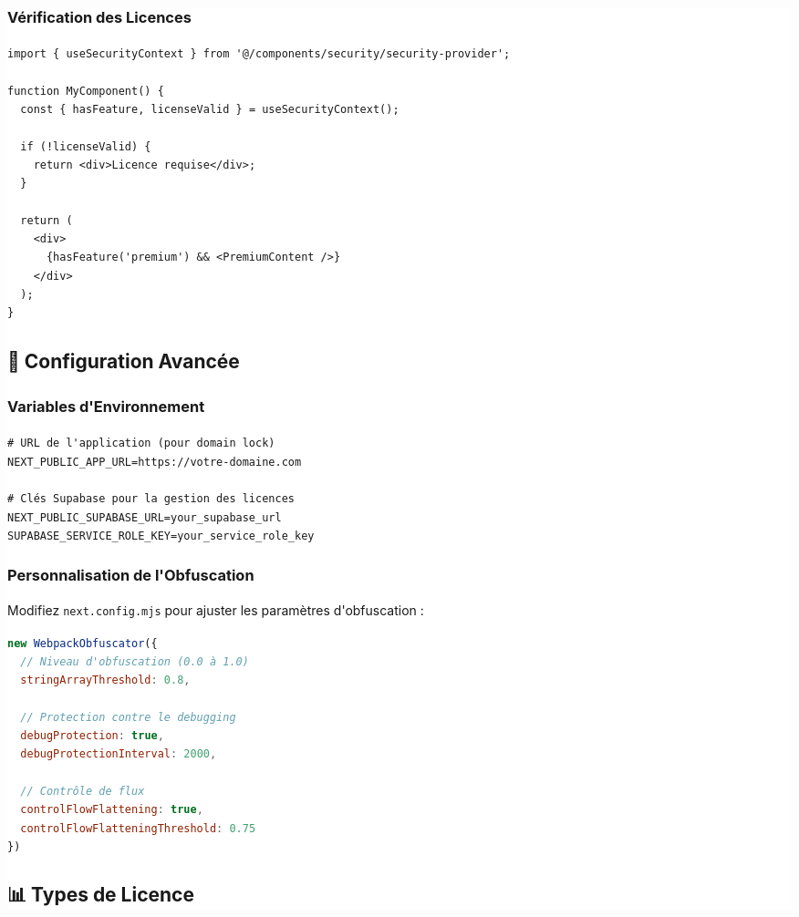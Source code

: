### Vérification des Licences
```tsx
import { useSecurityContext } from '@/components/security/security-provider';

function MyComponent() {
  const { hasFeature, licenseValid } = useSecurityContext();
  
  if (!licenseValid) {
    return <div>Licence requise</div>;
  }
  
  return (
    <div>
      {hasFeature('premium') && <PremiumContent />}
    </div>
  );
}
```

## 🔧 Configuration Avancée

### Variables d'Environnement
```env
# URL de l'application (pour domain lock)
NEXT_PUBLIC_APP_URL=https://votre-domaine.com

# Clés Supabase pour la gestion des licences
NEXT_PUBLIC_SUPABASE_URL=your_supabase_url
SUPABASE_SERVICE_ROLE_KEY=your_service_role_key
```

### Personnalisation de l'Obfuscation
Modifiez `next.config.mjs` pour ajuster les paramètres d'obfuscation :

```javascript
new WebpackObfuscator({
  // Niveau d'obfuscation (0.0 à 1.0)
  stringArrayThreshold: 0.8,
  
  // Protection contre le debugging
  debugProtection: true,
  debugProtectionInterval: 2000,
  
  // Contrôle de flux
  controlFlowFlattening: true,
  controlFlowFlatteningThreshold: 0.75
})
```

## 📊 Types de Licence
